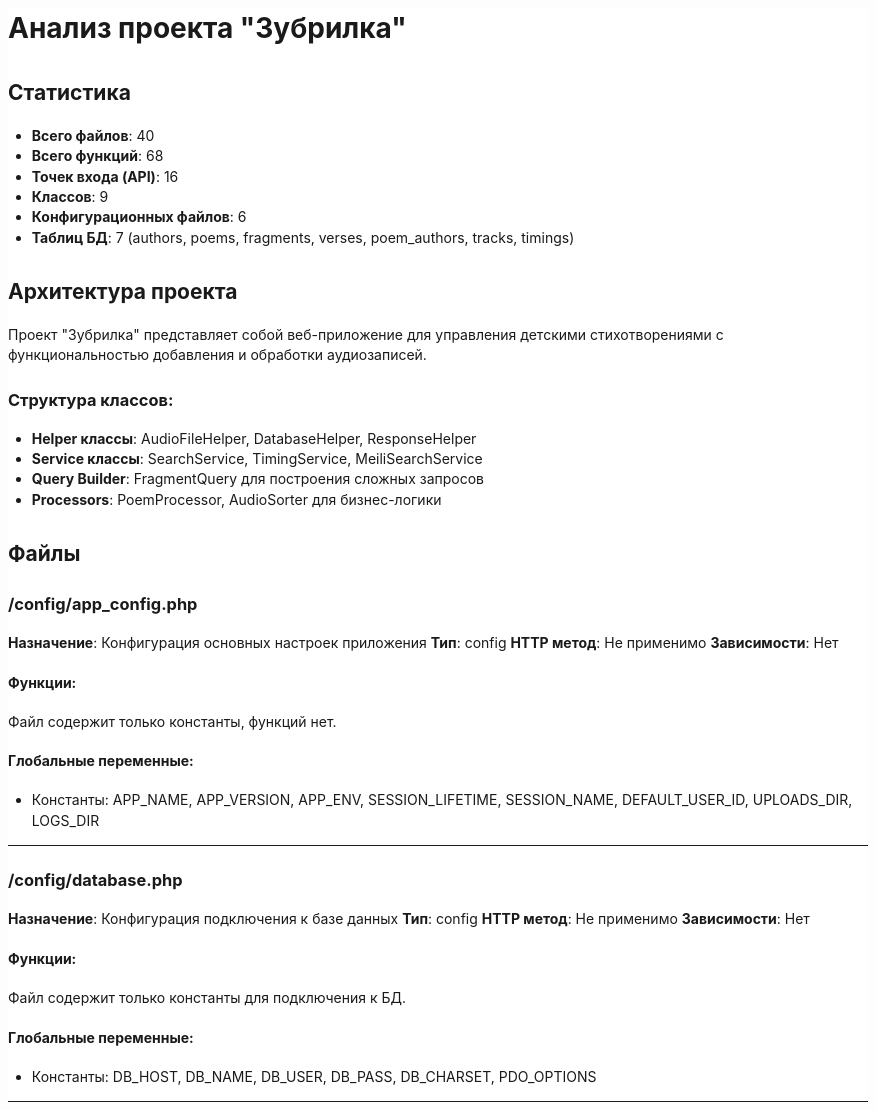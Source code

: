 # Анализ проекта "Зубрилка"

## Статистика
- **Всего файлов**: 40
- **Всего функций**: 68
- **Точек входа (API)**: 16 
- **Классов**: 9
- **Конфигурационных файлов**: 6
- **Таблиц БД**: 7 (authors, poems, fragments, verses, poem_authors, tracks, timings)

## Архитектура проекта

Проект "Зубрилка" представляет собой веб-приложение для управления детскими стихотворениями с функциональностью добавления и обработки аудиозаписей.

### Структура классов:
- **Helper классы**: AudioFileHelper, DatabaseHelper, ResponseHelper
- **Service классы**: SearchService, TimingService, MeiliSearchService  
- **Query Builder**: FragmentQuery для построения сложных запросов
- **Processors**: PoemProcessor, AudioSorter для бизнес-логики

## Файлы

### /config/app_config.php
**Назначение**: Конфигурация основных настроек приложения
**Тип**: config
**HTTP метод**: Не применимо
**Зависимости**: Нет

#### Функции:
Файл содержит только константы, функций нет.

#### Глобальные переменные:
- Константы: APP_NAME, APP_VERSION, APP_ENV, SESSION_LIFETIME, SESSION_NAME, DEFAULT_USER_ID, UPLOADS_DIR, LOGS_DIR

---

### /config/database.php
**Назначение**: Конфигурация подключения к базе данных
**Тип**: config
**HTTP метод**: Не применимо
**Зависимости**: Нет

#### Функции:
Файл содержит только константы для подключения к БД.

#### Глобальные переменные:
- Константы: DB_HOST, DB_NAME, DB_USER, DB_PASS, DB_CHARSET, PDO_OPTIONS

---